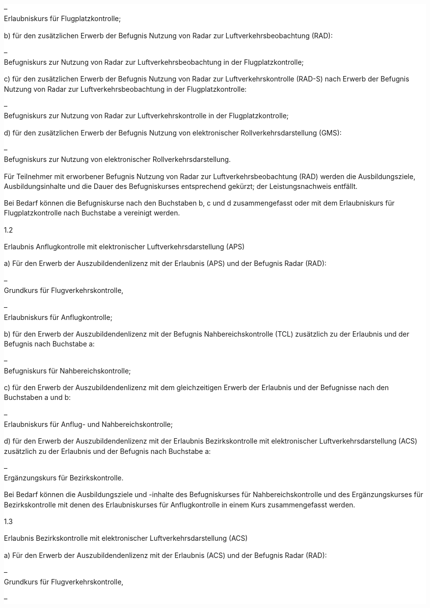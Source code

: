 –  
Erlaubniskurs für Flugplatzkontrolle;

b) für den zusätzlichen Erwerb der Befugnis Nutzung von Radar zur Luftverkehrsbeobachtung (RAD):

–  
Befugniskurs zur Nutzung von Radar zur Luftverkehrsbeobachtung in der Flugplatzkontrolle;

c) für den zusätzlichen Erwerb der Befugnis Nutzung von Radar zur Luftverkehrskontrolle (RAD-S) nach Erwerb der Befugnis Nutzung von Radar zur Luftverkehrsbeobachtung in der Flugplatzkontrolle:

–  
Befugniskurs zur Nutzung von Radar zur Luftverkehrskontrolle in der Flugplatzkontrolle;

d) für den zusätzlichen Erwerb der Befugnis Nutzung von elektronischer Rollverkehrsdarstellung (GMS):

–  
Befugniskurs zur Nutzung von elektronischer Rollverkehrsdarstellung.

Für Teilnehmer mit erworbener Befugnis Nutzung von Radar zur Luftverkehrsbeobachtung (RAD) werden die Ausbildungsziele, Ausbildungsinhalte und die Dauer des Befugniskurses entsprechend gekürzt; der Leistungsnachweis entfällt.

Bei Bedarf können die Befugniskurse nach den Buchstaben b, c und d zusammengefasst oder mit dem Erlaubniskurs für Flugplatzkontrolle nach Buchstabe a vereinigt werden.

1.2

Erlaubnis Anflugkontrolle mit elektronischer Luftverkehrsdarstellung (APS)

a) Für den Erwerb der Auszubildendenlizenz mit der Erlaubnis (APS) und der Befugnis Radar (RAD):

–  
Grundkurs für Flugverkehrskontrolle,

–  
Erlaubniskurs für Anflugkontrolle;

b) für den Erwerb der Auszubildendenlizenz mit der Befugnis Nahbereichskontrolle (TCL) zusätzlich zu der Erlaubnis und der Befugnis nach Buchstabe a:

–  
Befugniskurs für Nahbereichskontrolle;

c) für den Erwerb der Auszubildendenlizenz mit dem gleichzeitigen Erwerb der Erlaubnis und der Befugnisse nach den Buchstaben a und b:

–  
Erlaubniskurs für Anflug- und Nahbereichskontrolle;

d) für den Erwerb der Auszubildendenlizenz mit der Erlaubnis Bezirkskontrolle mit elektronischer Luftverkehrsdarstellung (ACS) zusätzlich zu der Erlaubnis und der Befugnis nach Buchstabe a:

–  
Ergänzungskurs für Bezirkskontrolle.

Bei Bedarf können die Ausbildungsziele und -inhalte des Befugniskurses für Nahbereichskontrolle und des Ergänzungskurses für Bezirkskontrolle mit denen des Erlaubniskurses für Anflugkontrolle in einem Kurs zusammengefasst werden.

1.3

Erlaubnis Bezirkskontrolle mit elektronischer Luftverkehrsdarstellung (ACS)

a) Für den Erwerb der Auszubildendenlizenz mit der Erlaubnis (ACS) und der Befugnis Radar (RAD):

–  
Grundkurs für Flugverkehrskontrolle,

–  
